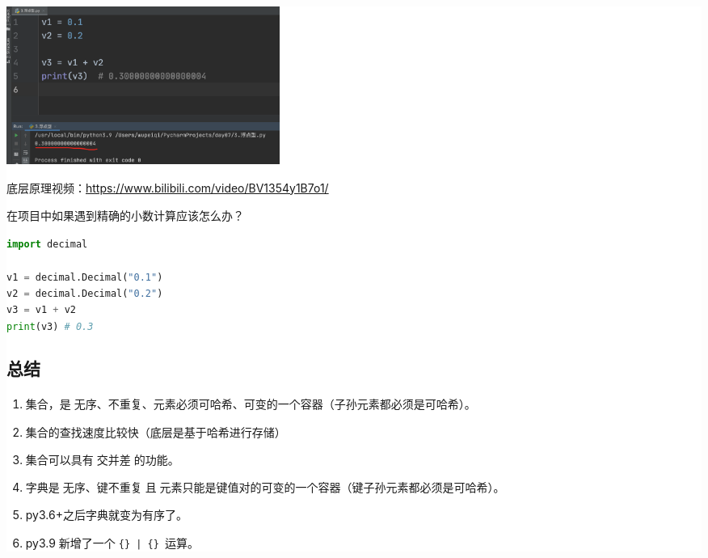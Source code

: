   <img src="assets/image-20201121190846593.png" alt="image-20201121190846593" style="zoom: 33%;" />

  底层原理视频：https://www.bilibili.com/video/BV1354y1B7o1/


  在项目中如果遇到精确的小数计算应该怎么办？

  ```python
  import decimal
  
  v1 = decimal.Decimal("0.1")
  v2 = decimal.Decimal("0.2")
  v3 = v1 + v2
  print(v3) # 0.3
  ```

  

## 总结

1. 集合，是 无序、不重复、元素必须可哈希、可变的一个容器（子孙元素都必须是可哈希）。

2. 集合的查找速度比较快（底层是基于哈希进行存储）

3. 集合可以具有 交并差 的功能。

4. 字典是 无序、键不重复 且 元素只能是键值对的可变的一个容器（键子孙元素都必须是可哈希）。

5. py3.6+之后字典就变为有序了。

6. py3.9 新增了一个 `{} | {} `运算。
